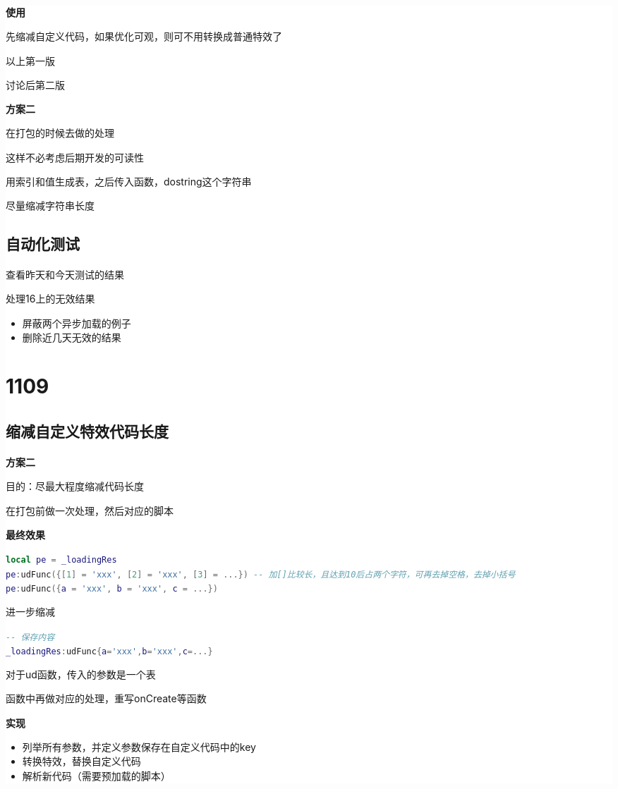 **使用**

先缩减自定义代码，如果优化可观，则可不用转换成普通特效了

以上第一版

讨论后第二版

**方案二**

在打包的时候去做的处理

这样不必考虑后期开发的可读性

用索引和值生成表，之后传入函数，dostring这个字符串

尽量缩减字符串长度

## 自动化测试

查看昨天和今天测试的结果

处理16上的无效结果

- 屏蔽两个异步加载的例子
- 删除近几天无效的结果

# 1109

## 缩减自定义特效代码长度

**方案二**

目的：尽最大程度缩减代码长度

在打包前做一次处理，然后对应的脚本

**最终效果**

```lua
local pe = _loadingRes
pe:udFunc({[1] = 'xxx', [2] = 'xxx', [3] = ...}) -- 加[]比较长，且达到10后占两个字符，可再去掉空格，去掉小括号
pe:udFunc({a = 'xxx', b = 'xxx', c = ...})
```

进一步缩减

```lua
-- 保存内容
_loadingRes:udFunc{a='xxx',b='xxx',c=...}
```

对于ud函数，传入的参数是一个表

函数中再做对应的处理，重写onCreate等函数

**实现**

- 列举所有参数，并定义参数保存在自定义代码中的key
- 转换特效，替换自定义代码
- 解析新代码（需要预加载的脚本）
